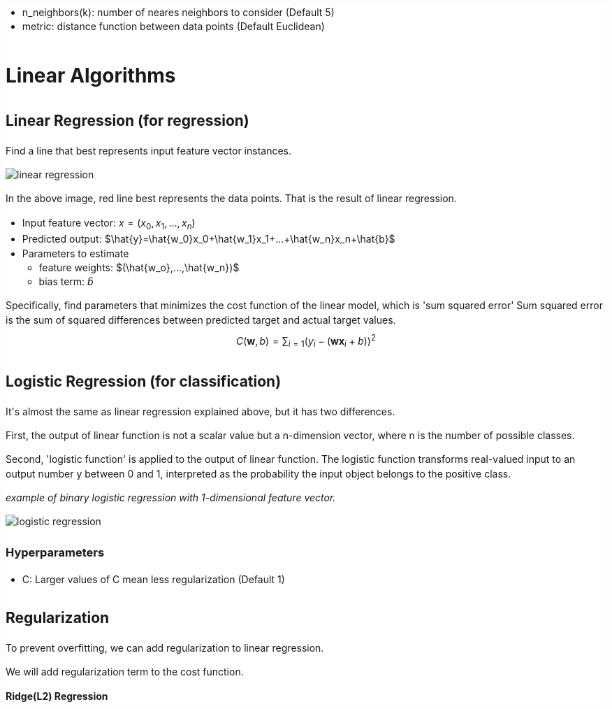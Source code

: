 * n_neighbors(k): number of neares neighbors to consider (Default 5)
* metric: distance function between data points (Default Euclidean)

# Linear Algorithms

## Linear Regression (for regression)

Find a line that best represents input feature vector instances.

![linear regression](https://lh3.googleusercontent.com/0hIi_iSMxD43Hzm1D5EYisuZypawL4S8mRcakrtCN3tjy_ZPWMkZg0RFNDLTpoMs5Fo5JdRIcC7CTMKi8IlqTG2vud55KfZuZZ6dgMneVI0x6bkGIFsx6f3RhJNwkOoHMDu_yNdlhQ=w2400)

In the above image, red line best represents the data points. That is the result of linear regression.

* Input feature vector: $x=(x_0,x_1,...,x_n)$
* Predicted output: $\hat{y}=\hat{w_0}x_0+\hat{w_1}x_1+...+\hat{w_n}x_n+\hat{b}$
* Parameters to estimate
    * feature weights: $(\hat{w_o},...,\hat{w_n})$
    * bias term: $\hat{b}$

Specifically, find parameters that minimizes the cost function of the linear model, which is 'sum squared error' Sum squared error is the sum of squared differences between predicted target and actual target values.
$$C(\textbf{w},b)=\sum_{i=1} (y_i-(\textbf{w}\textbf{x}_i+b))^2$$



## Logistic Regression (for classification)

It's almost the same as linear regression explained above, but it has two differences.

First, the output of linear function is not a scalar value but a n-dimension vector, where n is the number of possible classes.

Second, 'logistic function' is applied to the output of linear function. The logistic function transforms real-valued input to an output number y between 0 and 1, interpreted as the probability the input object belongs to the positive class.

*example of binary logistic regression with 1-dimensional feature vector.*

![logistic regression](https://lh3.googleusercontent.com/uTTaLIngG3pJ8-JQu_s6OXBINCjJf1GBJxtYiC5iAwnsEH8y5QfGq1w13sj-s6zw2oNUeb4P5dIKH1cSrP2frPz4APteH1AsnrHzJvmAfUkSeQXMrDKQmZsComMD36R8H0kohvvFIQ=w2400)

### Hyperparameters

* C: Larger values of C mean less regularization (Default 1)

## Regularization

To prevent overfitting, we can add regularization to linear regression.

We will add regularization term to the cost function.

**Ridge(L2) Regression**
